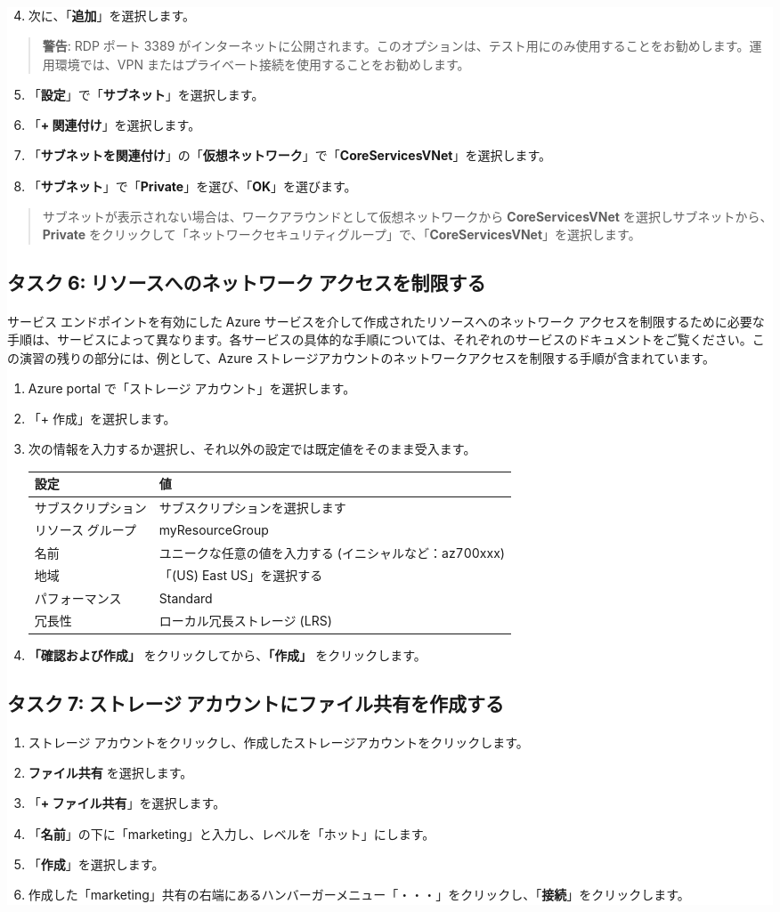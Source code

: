 4. 次に、「**追加**」を選択します。

> **警告**: RDP ポート 3389 がインターネットに公開されます。このオプションは、テスト用にのみ使用することをお勧めします。運用環境では、VPN またはプライベート接続を使用することをお勧めします。

5. 「**設定**」で「**サブネット**」を選択します。

6. 「**+ 関連付け**」を選択します。

7. 「**サブネットを関連付け**」の「**仮想ネットワーク**」で「**CoreServicesVNet**」を選択します。

8. 「**サブネット**」で「**Private**」を選び、「**OK**」を選びます。

> サブネットが表示されない場合は、ワークアラウンドとして仮想ネットワークから **CoreServicesVNet** を選択しサブネットから、**Private** をクリックして「ネットワークセキュリティグループ」で、「**CoreServicesVNet**」を選択します。

## タスク 6: リソースへのネットワーク アクセスを制限する

サービス エンドポイントを有効にした Azure サービスを介して作成されたリソースへのネットワーク アクセスを制限するために必要な手順は、サービスによって異なります。各サービスの具体的な手順については、それぞれのサービスのドキュメントをご覧ください。この演習の残りの部分には、例として、Azure ストレージアカウントのネットワークアクセスを制限する手順が含まれています。

1. Azure portal で「ストレージ アカウント」を選択します。

2. 「+ 作成」を選択します。

3. 次の情報を入力するか選択し、それ以外の設定では既定値をそのまま受入ます。


   | **設定**    | **値**                                                    |
   | -------------- | ------------------------------------------------------------ |
   | サブスクリプション   | サブスクリプションを選択します                                     |
   | リソース グループ | myResourceGroup                                              |
   | 名前           | ユニークな任意の値を入力する (イニシャルなど：az700xxx) |
   | 地域      | 「(US) East US」を選択する                                               |
   | パフォーマンス    | Standard                    |
   | 冗長性    | ローカル冗長ストレージ (LRS)                              |

4. **「確認および作成」** をクリックしてから、**「作成」** をクリックします。

## タスク 7: ストレージ アカウントにファイル共有を作成する

1. ストレージ アカウントをクリックし、作成したストレージアカウントをクリックします。
2. **ファイル共有** を選択します。 

3. 「**+ ファイル共有**」を選択します。
4. 「**名前**」の下に「marketing」と入力し、レベルを「ホット」にします。
5. 「**作成**」を選択します。
6. 作成した「marketing」共有の右端にあるハンバーガーメニュー「・・・」をクリックし、「**接続**」をクリックします。
